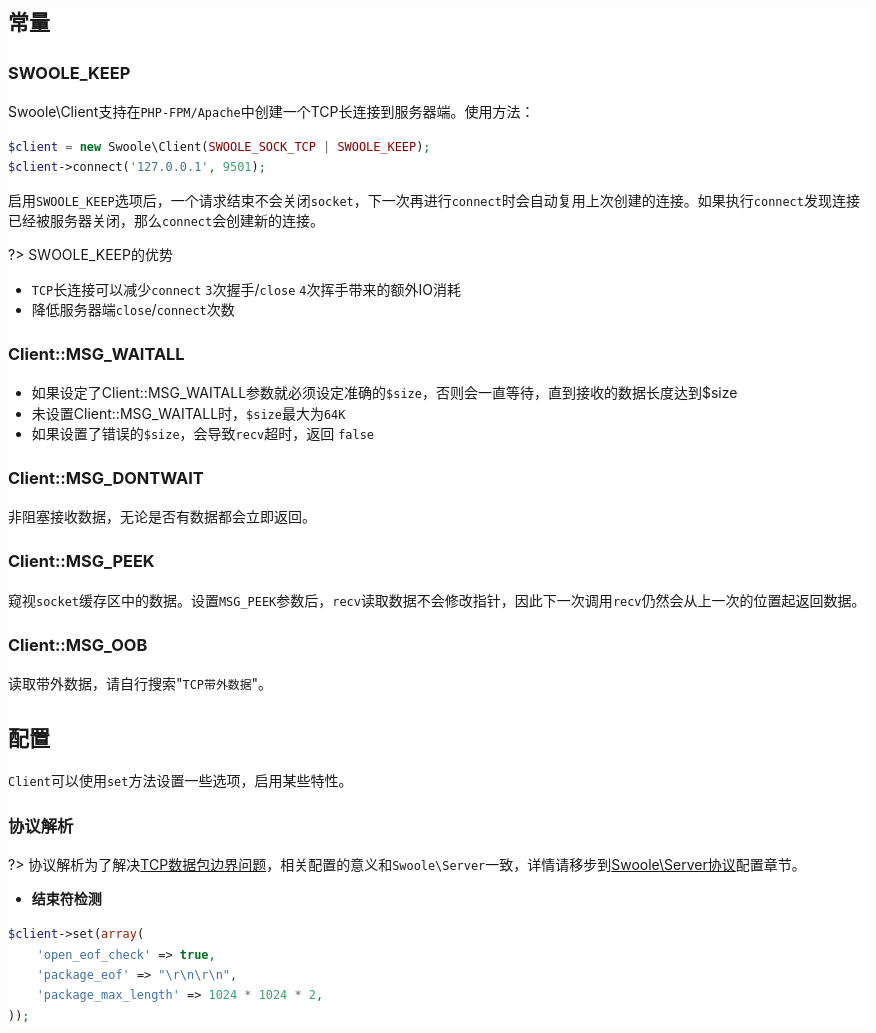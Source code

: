 ## 常量

### SWOOLE_KEEP

Swoole\Client支持在`PHP-FPM/Apache`中创建一个TCP长连接到服务器端。使用方法：

```php
$client = new Swoole\Client(SWOOLE_SOCK_TCP | SWOOLE_KEEP);
$client->connect('127.0.0.1', 9501);
```

启用`SWOOLE_KEEP`选项后，一个请求结束不会关闭`socket`，下一次再进行`connect`时会自动复用上次创建的连接。如果执行`connect`发现连接已经被服务器关闭，那么`connect`会创建新的连接。

?> SWOOLE_KEEP的优势

* `TCP`长连接可以减少`connect` `3`次握手/`close` `4`次挥手带来的额外IO消耗
* 降低服务器端`close`/`connect`次数

### Client::MSG_WAITALL

  * 如果设定了Client::MSG_WAITALL参数就必须设定准确的`$size`，否则会一直等待，直到接收的数据长度达到$size
  * 未设置Client::MSG_WAITALL时，`$size`最大为`64K`
  * 如果设置了错误的`$size`，会导致`recv`超时，返回 `false`

### Client::MSG_DONTWAIT

非阻塞接收数据，无论是否有数据都会立即返回。

### Client::MSG_PEEK

窥视`socket`缓存区中的数据。设置`MSG_PEEK`参数后，`recv`读取数据不会修改指针，因此下一次调用`recv`仍然会从上一次的位置起返回数据。

### Client::MSG_OOB

读取带外数据，请自行搜索"`TCP带外数据`"。

## 配置

`Client`可以使用`set`方法设置一些选项，启用某些特性。

### 协议解析

?> 协议解析为了解决[TCP数据包边界问题](/learn?id=tcp数据包边界问题)，相关配置的意义和`Swoole\Server`一致，详情请移步到[Swoole\Server协议](/server/setting?id=open_eof_check)配置章节。

* **结束符检测**

```php
$client->set(array(
    'open_eof_check' => true,
    'package_eof' => "\r\n\r\n",
    'package_max_length' => 1024 * 1024 * 2,
));
```
